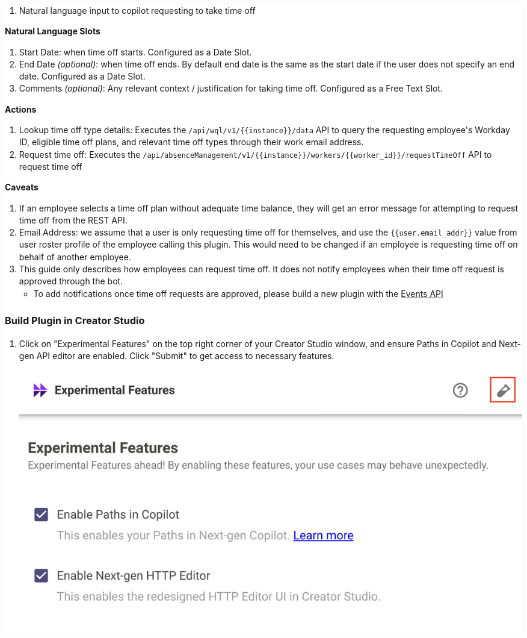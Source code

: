 1. Natural language input to copilot requesting to take time off

**Natural Language Slots**

1. Start Date: when time off starts. Configured as a Date Slot.
2. End Date *(optional)*: when time off ends. By default end date is the same as the start date if the user does not specify an end date. Configured as a Date Slot.
3. Comments *(optional)*: Any relevant context / justification for taking time off. Configured as a Free Text Slot.

**Actions**

1. Lookup time off type details: Executes the `/api/wql/v1/{{instance}}/data` API to query the requesting employee's Workday ID, eligible time off plans, and relevant time off types through their work email address.
2. Request time off: Executes the `/api/absenceManagement/v1/{{instance}}/workers/{{worker_id}}/requestTimeOff` API to request time off

**Caveats**

1. If an employee selects a time off plan without adequate time balance, they will get an error message for attempting to request time off from the REST API.
2. Email Address: we assume that a user is only requesting time off for themselves, and use the `{{user.email_addr}}` value from user roster profile of the employee calling this plugin. This would need to be changed if an employee is requesting time off on behalf of another employee.
3. This guide only describes how employees can request time off. It does not notify employees when their time off request is approved through the bot.
    * To add notifications once time off requests are approved, please build a new plugin with the [Events API](https://developer.moveworks.com/creator-studio/quickstart/events/)

### Build Plugin in Creator Studio
1. Click on "Experimental Features" on the top right corner of your Creator Studio window, and ensure Paths in Copilot and Next-gen API editor are enabled. Click "Submit" to get access to necessary features.

    ![Experimental Features](./Plugin%20Template%20Request%20Time-Off%20in%20Workday%20081c4d522bf64bbead3697288dd46047/crest-alt-1.png)
